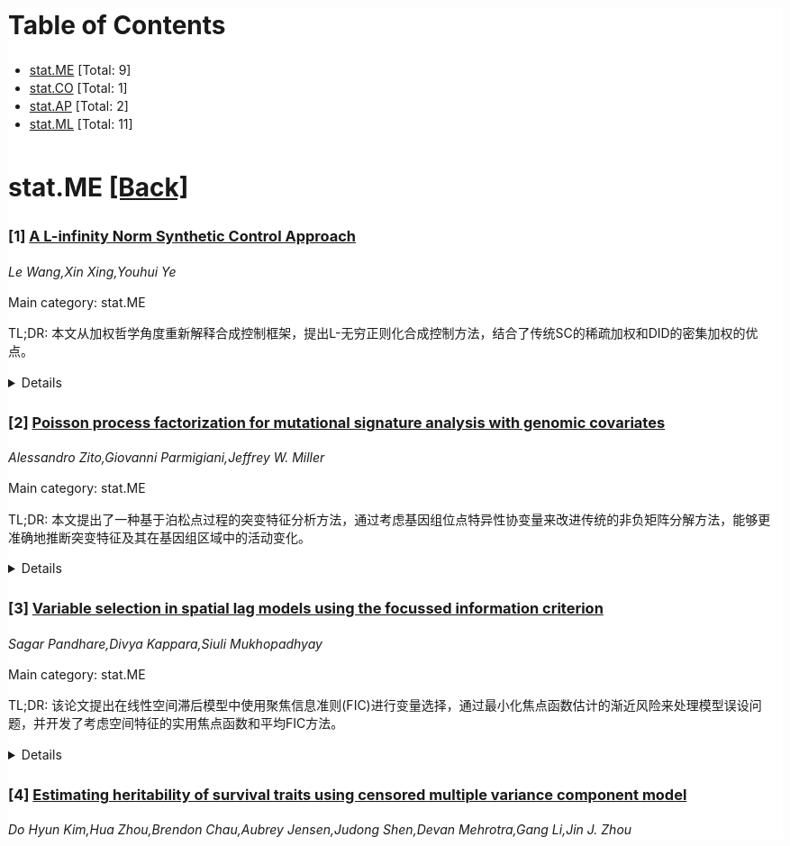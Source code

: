 <div id=toc></div>

# Table of Contents

- [stat.ME](#stat.ME) [Total: 9]
- [stat.CO](#stat.CO) [Total: 1]
- [stat.AP](#stat.AP) [Total: 2]
- [stat.ML](#stat.ML) [Total: 11]


<div id='stat.ME'></div>

# stat.ME [[Back]](#toc)

### [1] [A L-infinity Norm Synthetic Control Approach](https://arxiv.org/abs/2510.26053)
*Le Wang,Xin Xing,Youhui Ye*

Main category: stat.ME

TL;DR: 本文从加权哲学角度重新解释合成控制框架，提出L-无穷正则化合成控制方法，结合了传统SC的稀疏加权和DID的密集加权的优点。


<details><summary>Details</summary></details>


### [2] [Poisson process factorization for mutational signature analysis with genomic covariates](https://arxiv.org/abs/2510.26090)
*Alessandro Zito,Giovanni Parmigiani,Jeffrey W. Miller*

Main category: stat.ME

TL;DR: 本文提出了一种基于泊松点过程的突变特征分析方法，通过考虑基因组位点特异性协变量来改进传统的非负矩阵分解方法，能够更准确地推断突变特征及其在基因组区域中的活动变化。


<details><summary>Details</summary></details>


### [3] [Variable selection in spatial lag models using the focussed information criterion](https://arxiv.org/abs/2510.26177)
*Sagar Pandhare,Divya Kappara,Siuli Mukhopadhyay*

Main category: stat.ME

TL;DR: 该论文提出在线性空间滞后模型中使用聚焦信息准则(FIC)进行变量选择，通过最小化焦点函数估计的渐近风险来处理模型误设问题，并开发了考虑空间特征的实用焦点函数和平均FIC方法。


<details><summary>Details</summary></details>


### [4] [Estimating heritability of survival traits using censored multiple variance component model](https://arxiv.org/abs/2510.26226)
*Do Hyun Kim,Hua Zhou,Brendon Chau,Aubrey Jensen,Judong Shen,Devan Mehrotra,Gang Li,Jin J. Zhou*
